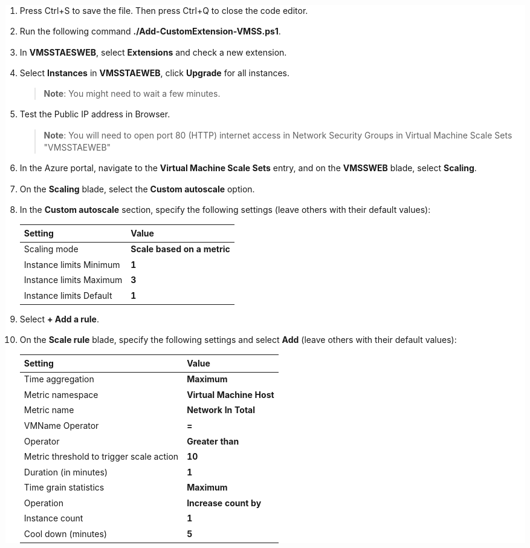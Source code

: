 1. Press Ctrl+S to save the file. Then press Ctrl+Q to close the code editor.

1. Run the following command **./Add-CustomExtension-VMSS.ps1**.

1. In **VMSSTAESWEB**, select **Extensions** and check a new extension.

1. Select **Instances** in **VMSSTAEWEB**, click **Upgrade** for all instances.

    > **Note**: You might need to wait a few minutes.

1. Test the Public IP address in Browser.

    > **Note**: You will need to open port 80 (HTTP) internet access in Network Security Groups in Virtual Machine Scale Sets "VMSSTAEWEB"

1. In the Azure portal, navigate to the **Virtual Machine Scale Sets** entry, and on the **VMSSWEB** blade, select **Scaling**. 

1. On the **Scaling** blade, select the **Custom autoscale** option.

1. In the **Custom autoscale** section, specify the following settings (leave others with their default values):

    | Setting | Value | 
    | --- | --- |
    | Scaling mode | **Scale based on a metric** |
    | Instance limits Minimum | **1** |
    | Instance limits Maximum | **3** |
    | Instance limits Default | **1** |

1. Select **+ Add a rule**.

1. On the **Scale rule** blade, specify the following settings and select **Add** (leave others with their default values):

    | Setting | Value | 
    | --- | --- |
    | Time aggregation | **Maximum** |
    | Metric namespace | **Virtual Machine Host** |
    | Metric name | **Network In Total** |
    | VMName Operator | **=** |
    | Operator | **Greater than** |
    | Metric threshold to trigger scale action | **10** |
    | Duration (in minutes) | **1** |
    | Time grain statistics | **Maximum** |
    | Operation | **Increase count by** |
    | Instance count | **1** |
    | Cool down (minutes) | **5** |
